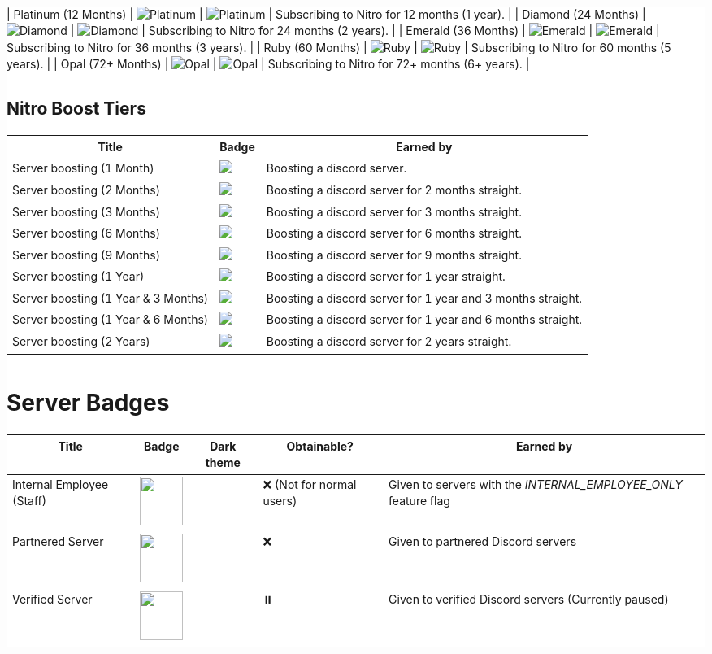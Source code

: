 | Platinum (12 Months) | <img src="/assets/subscriptions/badges/platinum.png" href="https://discord.com/assets/746689c803e06be87705.svg" alt="Platinum">                         | <img src="https://discord.com/assets/746689c803e06be87705.svg" alt="Platinum">                                            | Subscribing to Nitro for 12 months (1 year).    |
| Diamond (24 Months)  | <img src="/assets/subscriptions/badges/diamond.png" href="https://discord.com/assets/f3521e2861ff44a0384d.svg" alt="Diamond">                           | <img src="https://discord.com/assets/f3521e2861ff44a0384d.svg" alt="Diamond">                                             | Subscribing to Nitro for 24 months (2 years).   |
| Emerald (36 Months)  | <img src="/assets/subscriptions/badges/emerald.png" href="https://discord.com/assets/f2b9b02fb22cc6459922.svg" alt="Emerald">                           | <img src="https://discord.com/assets/f2b9b02fb22cc6459922.svg" alt="Emerald">                                             | Subscribing to Nitro for 36 months (3 years).   |
| Ruby (60 Months)     | <img src="/assets/subscriptions/badges/ruby.png" href="https://discord.com/assets/ecf86e18838013c9d95a.svg" alt="Ruby">                                 | <img src="https://discord.com/assets/ecf86e18838013c9d95a.svg" alt="Ruby">                                                | Subscribing to Nitro for 60 months (5 years).   |
| Opal (72+ Months)    | <img src="/assets/subscriptions/badges/opal.png" href="https://discord.com/assets/b4fc7a9c37ec2fae36e3.svg" alt="Opal">                                 | <img src="https://discord.com/assets/b4fc7a9c37ec2fae36e3.svg" alt="Opal">                                                | Subscribing to Nitro for 72+ months (6+ years). |

## Nitro Boost Tiers

| Title                               | Badge                                                                                                                 | Earned by                                                   |
| ----------------------------------- | --------------------------------------------------------------------------------------------------------------------- | ----------------------------------------------------------- |
| Server boosting (1 Month)           | <img  src="/assets/boosts/discordboost1.svg" href="https://discord.com/assets/ca18353be0e57a2b3b3132fa1c08d6b4.svg" > | Boosting a discord server.                                  |
| Server boosting (2 Months)          | <img  src="/assets/boosts/discordboost2.svg" href="https://discord.com/assets/22f99ed6e34eaca48950254c70f8fe8d.svg" > | Boosting a discord server for 2 months straight.            |
| Server boosting (3 Months)          | <img  src="/assets/boosts/discordboost3.svg" href="https://discord.com/assets/4a2618502278029ce88adeea179ed435.svg" > | Boosting a discord server for 3 months straight.            |
| Server boosting (6 Months)          | <img  src="/assets/boosts/discordboost4.svg" href="https://discord.com/assets/fbafa6adb7c49a6a2c3822521ff2af2f.svg" > | Boosting a discord server for 6 months straight.            |
| Server boosting (9 Months)          | <img  src="/assets/boosts/discordboost5.svg" href="https://discord.com/assets/0599f90e32c15b532647163edd72f70a.svg" > | Boosting a discord server for 9 months straight.            |
| Server boosting (1 Year)            | <img  src="/assets/boosts/discordboost6.svg" href="https://discord.com/assets/e07c08cdc72bcc78b69c76d2c7ceb344.svg" > | Boosting a discord server for 1 year straight.              |
| Server boosting (1 Year & 3 Months) | <img  src="/assets/boosts/discordboost7.svg" href="https://discord.com/assets/c7f26927db5e7806790f4e968038630a.svg" > | Boosting a discord server for 1 year and 3 months straight. |
| Server boosting (1 Year & 6 Months) | <img  src="/assets/boosts/discordboost8.svg" href="https://discord.com/assets/c6d88d1d12afe03bdc4ebb747f8d196b.svg" > | Boosting a discord server for 1 year and 6 months straight. |
| Server boosting (2 Years)           | <img  src="/assets/boosts/discordboost9.svg" href="https://discord.com/assets/d96ed283b74de75692487b7499fb8d09.svg" > | Boosting a discord server for 2 years straight.             |

# Server Badges

| Title                      | Badge                                                                              | Dark theme                                                                       | Obtainable?               | Earned by                                                                                                           |
| -------------------------- | ---------------------------------------------------------------------------------- | -------------------------------------------------------------------------------- | ------------------------- | ------------------------------------------------------------------------------------------------------------------- |
| Internal Employee (Staff)  | <img width="52.7px" height= "60px" src="/assets/server/Staff.svg" />               |                                                                                  | ❌ (Not for normal users) | Given to servers with the _INTERNAL_EMPLOYEE_ONLY_ feature flag                                                     |
| Partnered Server           | <img width="52.7px" height= "60px" src="/assets/server/Partnered.svg" />           |                                                                                  | ❌                        | Given to partnered Discord servers                                                                                  |
| Verified Server            | <img width="52.7px" height= "60px" src="/assets/server/Verified.svg" />            |                                                                                  | ⏸️                        | Given to verified Discord servers (Currently paused)                                                                |
